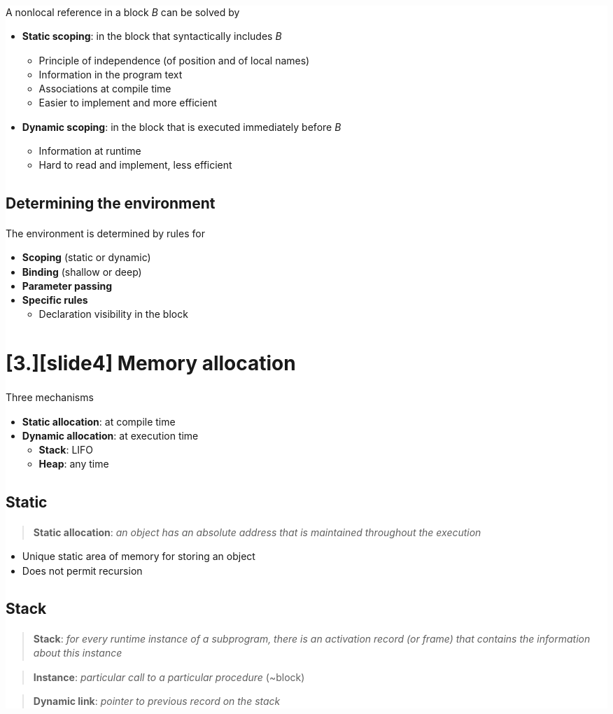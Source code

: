 
A nonlocal reference in a block $B$ can be solved by

  + **Static scoping**: in the block that syntactically includes $B$
    - Principle of independence (of position and of local names)
    - Information in the program text
    - Associations at compile time
    - Easier to implement and more efficient
    
  + **Dynamic scoping**: in the block that is executed immediately before $B$
    - Information at runtime
    - Hard to read and implement, less efficient



## Determining the environment

The environment is determined by rules for

  - **Scoping** (static or dynamic)
  - **Binding** (shallow or deep)
  - **Parameter passing**
  - **Specific rules**
    - Declaration visibility in the block





# [3.][slide4] Memory allocation

Three mechanisms

+ **Static allocation**: at compile time
+ **Dynamic allocation**: at execution time
  - **Stack**: LIFO
  - **Heap**: any time



## Static

> **Static allocation**: *an object has an absolute address that is maintained throughout the execution*

- Unique static area of memory for storing an object
- Does not permit recursion



## Stack

> **Stack**: *for every runtime instance of a subprogram, there is an activation record (or frame) that contains the information about this instance*

> **Instance**: *particular call to a particular procedure* (~block)

> **Dynamic link**: *pointer to previous record on the stack*
